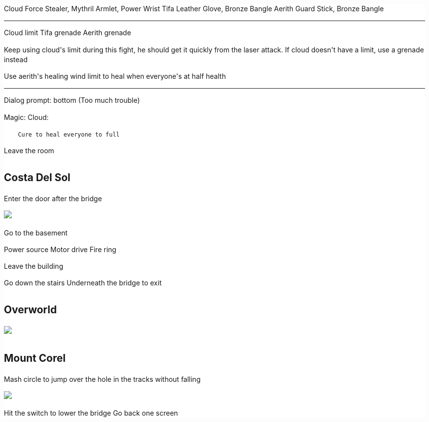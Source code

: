 Cloud Force Stealer, Mythril Armlet, Power Wrist
Tifa Leather Glove, Bronze Bangle
Aerith Guard Stick, Bronze Bangle

--------------------------------------------------
Cloud limit
Tifa grenade
Aerith grenade

Keep using cloud's limit during this fight, he should get it quickly from the laser attack.
If cloud doesn't have a limit, use a grenade instead

Use aerith's healing wind limit to heal when everyone's at half health

--------------------------------------------------

Dialog prompt: bottom (Too much trouble)

Magic:
Cloud:

		Cure to heal everyone to full

Leave the room

## Costa Del Sol

Enter the door after the bridge

<img src="img/3f9b0a1978f0458a9f1c4d8f86aa92df.png" width="320">

Go to the basement

Power source
Motor drive
Fire ring

Leave the building

Go down the stairs
Underneath the bridge to exit

## Overworld

<img src="img/a5b09b19a46045c595b3b61c5e738ea2.png">

## Mount Corel

Mash circle to jump over the hole in the tracks without falling

<img src="img/307bff5fe4314f0f997c4710621df9e9.png">

Hit the switch to lower the bridge
Go back one screen
